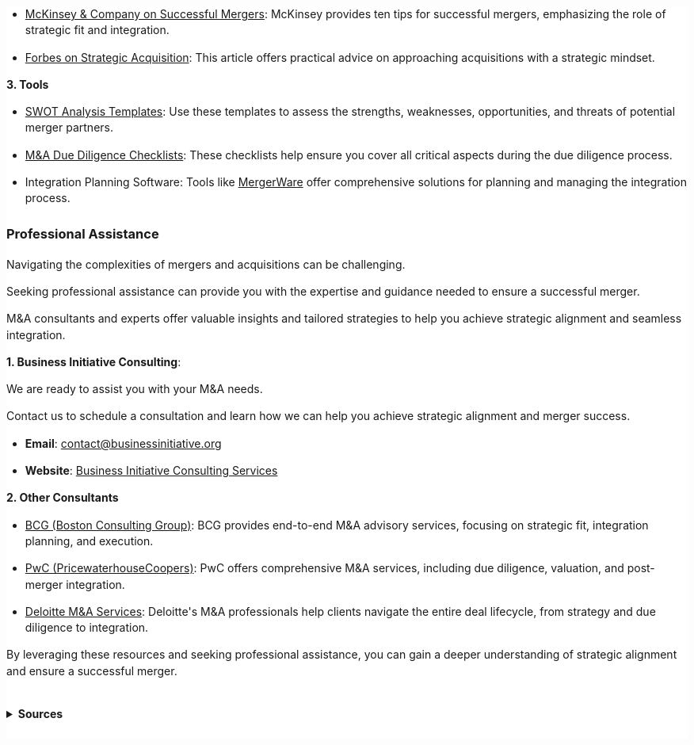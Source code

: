 - <a href="https://www.mckinsey.com/capabilities/people-and-organizational-performance/our-insights/successful-mergers-start-at-the-top" target="_blank">McKinsey & Company on Successful Mergers</a>: McKinsey provides ten tips for successful mergers, emphasizing the role of strategic fit and integration.

- <a href="https://www.forbes.com/councils/forbesbusinessdevelopmentcouncil/2023/08/17/strategic-growth-approaches-the-pros-and-cons-of-acquisitions/" target="_blank">Forbes on Strategic Acquisition</a>: This article offers practical advice on approaching acquisitions with a strategic mindset.

**3. Tools**

- <a href="https://www.businessinitiative.org/files/swot-analysis-template.pdf" target="_blank">SWOT Analysis Templates</a>: Use these templates to assess the strengths, weaknesses, opportunities, and threats of potential merger partners.

- <a href="https://www.businessinitiative.org/mergers-and-acquisitions/due-diligence/checklist/" target="_blank">M&A Due Diligence Checklists</a>: These checklists help ensure you cover all critical aspects during the due diligence process.

- Integration Planning Software: Tools like <a href="https://www.mergerware.com/" target="_blank">MergerWare</a> offer comprehensive solutions for planning and managing the integration process.

### Professional Assistance

Navigating the complexities of mergers and acquisitions can be challenging.

Seeking professional assistance can provide you with the expertise and guidance needed to ensure a successful merger.

M&A consultants and experts offer valuable insights and tailored strategies to help you achieve strategic alignment and seamless integration.

**1. Business Initiative Consulting**: 

We are ready to assist you with your M&A needs. 

Contact us to schedule a consultation and learn how we can help you achieve strategic alignment and merger success.

- **Email**: contact@businessinitiative.org

- **Website**: <a href="https://www.businessinitiative.org/consulting/" target="_blank">Business Initiative Consulting Services</a>

**2. Other Consultants**

- <a href="https://www.bcg.com/" target="_blank">BCG (Boston Consulting Group)</a>: BCG provides end-to-end M&A advisory services, focusing on strategic fit, integration planning, and execution.

- <a href="https://www.pwc.com/us/en/services/consulting.html" target="_blank">PwC (PricewaterhouseCoopers)</a>: PwC offers comprehensive M&A services, including due diligence, valuation, and post-merger integration.

- <a href="https://www.deloitte.com/global/en/services/consulting/services/strategy-analytics-manda.html?icid=ln_consulting_strategy-analytics-manda" target="_blank">Deloitte M&A Services</a>: Deloitte's M&A professionals help clients navigate the entire deal lifecycle, from strategy and due diligence to integration.

By leveraging these resources and seeking professional assistance, you can gain a deeper understanding of strategic alignment and ensure a successful merger.

<br>
<details><summary><b>Sources</b></summary></details>
<br>
